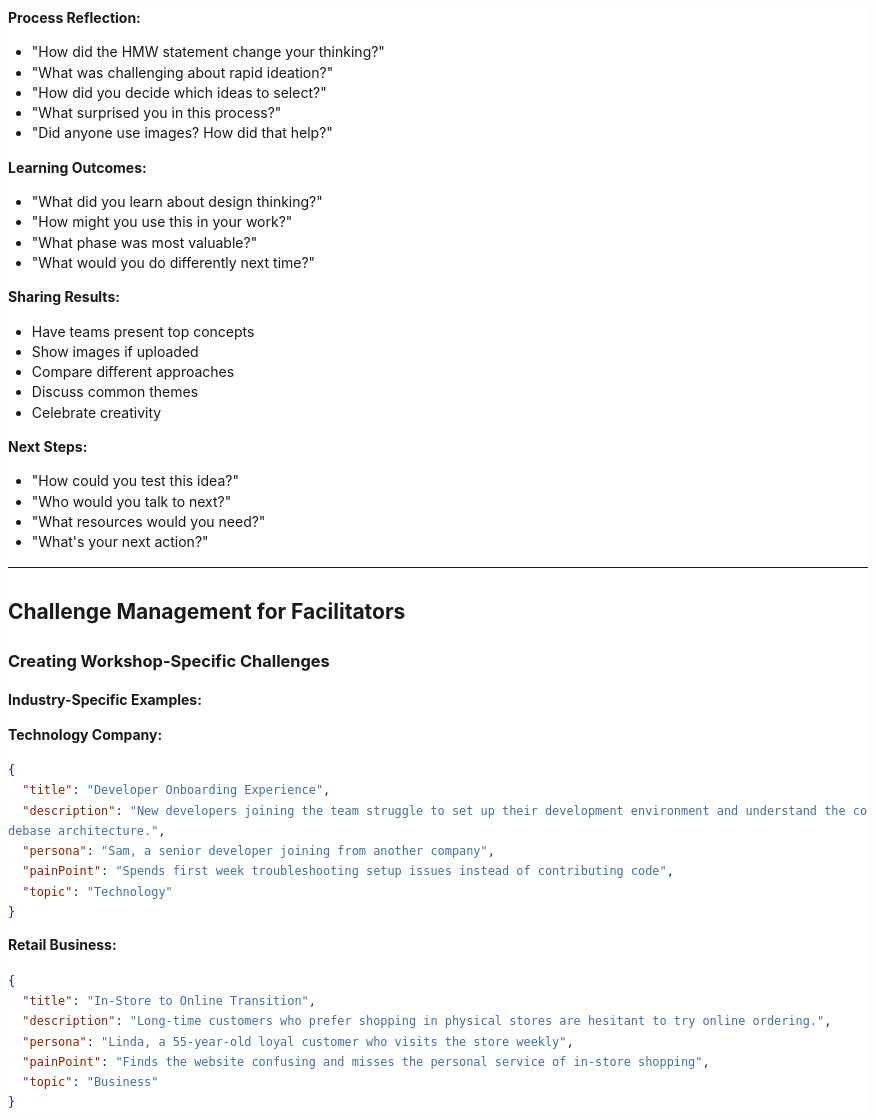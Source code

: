 **Process Reflection:**
- "How did the HMW statement change your thinking?"
- "What was challenging about rapid ideation?"
- "How did you decide which ideas to select?"
- "What surprised you in this process?"
- "Did anyone use images? How did that help?"

**Learning Outcomes:**
- "What did you learn about design thinking?"
- "How might you use this in your work?"
- "What phase was most valuable?"
- "What would you do differently next time?"

**Sharing Results:**
- Have teams present top concepts
- Show images if uploaded
- Compare different approaches
- Discuss common themes
- Celebrate creativity

**Next Steps:**
- "How could you test this idea?"
- "Who would you talk to next?"
- "What resources would you need?"
- "What's your next action?"

---

## Challenge Management for Facilitators

### Creating Workshop-Specific Challenges

**Industry-Specific Examples:**

**Technology Company:**
```json
{
  "title": "Developer Onboarding Experience",
  "description": "New developers joining the team struggle to set up their development environment and understand the codebase architecture.",
  "persona": "Sam, a senior developer joining from another company",
  "painPoint": "Spends first week troubleshooting setup issues instead of contributing code",
  "topic": "Technology"
}
```

**Retail Business:**
```json
{
  "title": "In-Store to Online Transition",
  "description": "Long-time customers who prefer shopping in physical stores are hesitant to try online ordering.",
  "persona": "Linda, a 55-year-old loyal customer who visits the store weekly",
  "painPoint": "Finds the website confusing and misses the personal service of in-store shopping",
  "topic": "Business"
}
```
